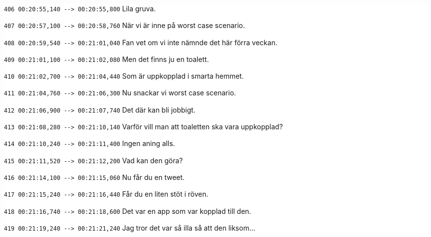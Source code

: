 

`406 00:20:55,140 --> 00:20:55,800`
Lila gruva.



`407 00:20:57,100 --> 00:20:58,760`
När vi är inne på worst case scenario.



`408 00:20:59,540 --> 00:21:01,040`
Fan vet om vi inte nämnde det här förra veckan.



`409 00:21:01,100 --> 00:21:02,080`
Men det finns ju en toalett.



`410 00:21:02,700 --> 00:21:04,440`
Som är uppkopplad i smarta hemmet.



`411 00:21:04,760 --> 00:21:06,300`
Nu snackar vi worst case scenario.



`412 00:21:06,900 --> 00:21:07,740`
Det där kan bli jobbigt.



`413 00:21:08,280 --> 00:21:10,140`
Varför vill man att toaletten ska vara uppkopplad?



`414 00:21:10,240 --> 00:21:11,400`
Ingen aning alls.



`415 00:21:11,520 --> 00:21:12,200`
Vad kan den göra?



`416 00:21:14,100 --> 00:21:15,060`
Nu får du en tweet.



`417 00:21:15,240 --> 00:21:16,440`
Får du en liten stöt i röven.



`418 00:21:16,740 --> 00:21:18,600`
Det var en app som var kopplad till den.



`419 00:21:19,240 --> 00:21:21,240`
Jag tror det var så illa så att den liksom...
